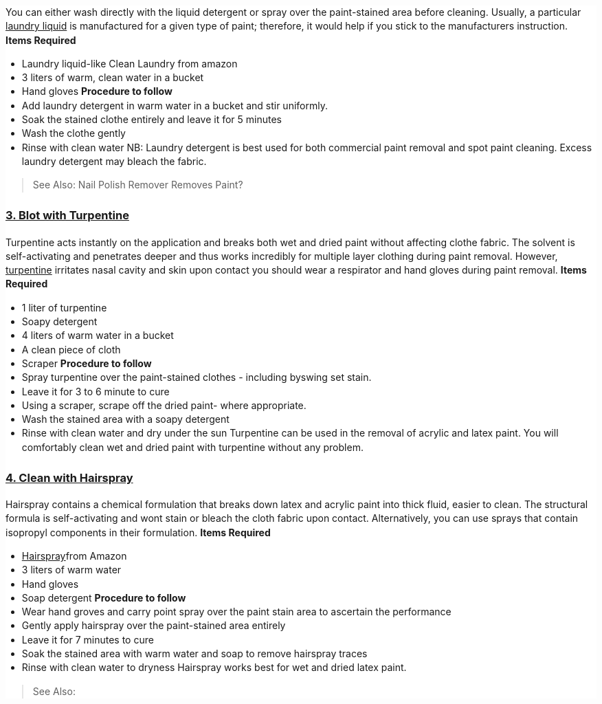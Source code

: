 You can either wash directly with the liquid detergent or spray over the paint-stained area before cleaning.
Usually, a particular
[laundry liquid](https://www.amazon.com/dp/B06XHRRYXL/?tag=p-policy-20)
is manufactured for a given type of paint; therefore, it would help if you stick to the manufacturers instruction.
**Items Required**
- Laundry liquid-like Clean Laundry from amazon
- 3 liters of warm, clean water in a bucket
- Hand gloves
**Procedure to follow**
- Add laundry detergent in warm water in a bucket and stir uniformly.
- Soak the stained clothe entirely and leave it for 5 minutes
- Wash the clothe gently
- Rinse with clean water
NB: Laundry detergent is best used for both commercial paint removal and spot paint cleaning. Excess laundry detergent may bleach the fabric.
> See Also:
> Nail Polish Remover Removes Paint?
### [3. Blot with Turpentine](https://www.amazon.com/dp/B07DL5GFKW/?tag=p-policy-20)
Turpentine acts instantly on the application and breaks both wet and dried paint without affecting clothe fabric.
The solvent is self-activating and penetrates deeper and thus works incredibly for multiple layer clothing during paint removal.
However,
[turpentine](https://www.amazon.com/dp/B000HFCH1S/?tag=p-policy-20)
irritates nasal cavity and skin upon contact  you should wear a respirator and hand gloves during paint removal.
**Items Required**
- 1 liter of turpentine
- Soapy detergent
- 4 liters of warm water in a bucket
- A clean piece of cloth
- Scraper
**Procedure to follow**
- Spray turpentine over the paint-stained clothes - including byswing set stain.
- Leave it for 3 to 6 minute to cure
- Using a scraper, scrape off the dried paint- where appropriate.
- Wash the stained area with a soapy detergent
- Rinse with clean water and dry under the sun
Turpentine can be used in the removal of acrylic and latex paint. You will comfortably clean wet and dried paint with turpentine without any problem.
### [4. Clean with Hairspray](https://www.amazon.com/dp/B001PRSFZ4/?tag=p-policy-20)
Hairspray contains a chemical formulation that breaks down latex and acrylic paint into thick fluid, easier to clean.
The structural formula is self-activating and wont stain or bleach the cloth fabric upon contact.
Alternatively, you can use sprays that contain isopropyl components in their formulation.
**Items Required**
- [Hairspray](https://www.amazon.com/dp/B07NFQTB5G/?tag=p-policy-20)from Amazon
- 3 liters of warm water
- Hand gloves
- Soap detergent
**Procedure to follow**
- Wear hand groves and carry point spray over the paint stain area to ascertain the performance
- Gently apply hairspray over the paint-stained area entirely
- Leave it for 7 minutes to cure
- Soak the stained area with warm water and soap to remove hairspray traces
- Rinse with clean water to dryness
Hairspray works best for wet and dried latex paint.
> See Also: